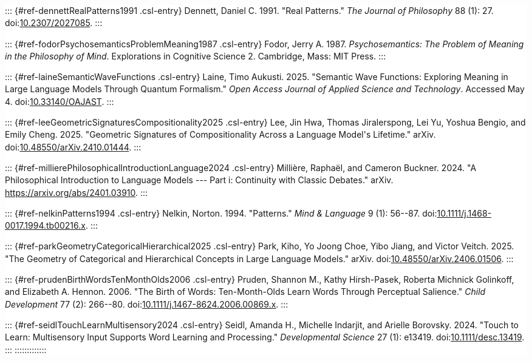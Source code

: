 ::: {#ref-dennettRealPatterns1991 .csl-entry}
Dennett, Daniel C. 1991. "Real Patterns." *The Journal of Philosophy* 88 (1): 27. doi:[10.2307/2027085](https://doi.org/10.2307/2027085).
:::

::: {#ref-fodorPsychosemanticsProblemMeaning1987 .csl-entry}
Fodor, Jerry A. 1987. *Psychosemantics: The Problem of Meaning in the Philosophy of Mind*. Explorations in Cognitive Science 2. Cambridge, Mass: MIT Press.
:::

::: {#ref-laineSemanticWaveFunctions .csl-entry}
Laine, Timo Aukusti. 2025. "Semantic Wave Functions: Exploring Meaning in Large Language Models Through Quantum Formalism." *Open Access Journal of Applied Science and Technology*. Accessed May 4. doi:[10.33140/OAJAST](https://doi.org/10.33140/OAJAST).
:::

::: {#ref-leeGeometricSignaturesCompositionality2025 .csl-entry}
Lee, Jin Hwa, Thomas Jiralerspong, Lei Yu, Yoshua Bengio, and Emily Cheng. 2025. "Geometric Signatures of Compositionality Across a Language Model's Lifetime." arXiv. doi:[10.48550/arXiv.2410.01444](https://doi.org/10.48550/arXiv.2410.01444).
:::

::: {#ref-millierePhilosophicalIntroductionLanguage2024 .csl-entry}
Millière, Raphaël, and Cameron Buckner. 2024. "A Philosophical Introduction to Language Models --- Part i: Continuity with Classic Debates." arXiv. <https://arxiv.org/abs/2401.03910>.
:::

::: {#ref-nelkinPatterns1994 .csl-entry}
Nelkin, Norton. 1994. "Patterns." *Mind & Language* 9 (1): 56--87. doi:[10.1111/j.1468-0017.1994.tb00216.x](https://doi.org/10.1111/j.1468-0017.1994.tb00216.x).
:::

::: {#ref-parkGeometryCategoricalHierarchical2025 .csl-entry}
Park, Kiho, Yo Joong Choe, Yibo Jiang, and Victor Veitch. 2025. "The Geometry of Categorical and Hierarchical Concepts in Large Language Models." arXiv. doi:[10.48550/arXiv.2406.01506](https://doi.org/10.48550/arXiv.2406.01506).
:::

::: {#ref-prudenBirthWordsTenMonthOlds2006 .csl-entry}
Pruden, Shannon M., Kathy Hirsh-Pasek, Roberta Michnick Golinkoff, and Elizabeth A. Hennon. 2006. "The Birth of Words: Ten-Month-Olds Learn Words Through Perceptual Salience." *Child Development* 77 (2): 266--80. doi:[10.1111/j.1467-8624.2006.00869.x](https://doi.org/10.1111/j.1467-8624.2006.00869.x).
:::

::: {#ref-seidlTouchLearnMultisensory2024 .csl-entry}
Seidl, Amanda H., Michelle Indarjit, and Arielle Borovsky. 2024. "Touch to Learn: Multisensory Input Supports Word Learning and Processing." *Developmental Science* 27 (1): e13419. doi:[10.1111/desc.13419](https://doi.org/10.1111/desc.13419).
:::
:::::::::::::

[^1]: We chose to move technical details to footnotes to allow for philosophical focus. Technically, we use sentence embeddings from a transformer language model to represent each sentence as a point in a high-dimensional space. We then project these points onto conceptual axes (e.g., literal/metaphoric) constructed from contrastive examples, reducing the data to a 5-dimensional semantic role space. Within this space, we observe consistent geometric patterns: literal uses of a word tend to cluster densely, while figurative uses spread out more diffusely. This allows us to model meaning not as a static label, but as a distributional topology grounded in actual use.

[^2]: It is true that 'the elephantine pattern' of Ella's propositional attitudes employed by Dennett makes a point but also risks confusing the reader: it is not the visual pattern that matters, just the fact that two different sets of points, that do not totally overlap, make the same pattern.

[^3]: Among others: Hollich GJ, Hirsh-Pasek K, Golinkoff RM, et al. Breaking the language barrier: an emergentist coalition model for the origins of word learning. *Monogr Soc Res Child Dev*. 2000;65(3):i-123, (Seidl, Indarjit, and Borovsky 2024), (Pruden et al. 2006)

[^4]: It is clear that a LLM like BERT acquires language not from embodied experience but by training on large corpuses of text. But, however different, the LLM builds its internal patterns on sentences we *really* use, utter, write etc. The "object-word" we introduced first in the abstract is far more than a theoretical device, but its relation to how language develops is beyond the scope of this essay. For our purposes, it is to be taken simply as the *phenomenological* side of any word.

[^5]: Of course, language is much more complicated, including concepts with no real-world existence, like mathematical concepts (like *matrix*, *vector*, *function* we'll discuss briefly later on), verbs, indexicals, prepositions and so on. But for the purposes of this essay, which are to investigate patterns and not to create a full blown theory about how laguage works in LLMs, sticking with words denoting *real objects* suffice.


[^6]: The origin of this notation comes from the first set of sentences we used to make the difference between sentences where words are used in the literal, concrete, phenomenological sense, which we called "Proust set" and the idiomatic set which we called "Quine set".
[^7]: A projection from a 348D space into a 2D space (our screen), however complicated may sound, it is easy to understand as a process which preserves every point neighborhood: all points adjacent in the 348D space stay adjacent in the 2D space. This answers a central requirement in topological transformation and ensure that at least some of the features of the distribution are preserved in the visualization. Of course, in any projection features are lost, but the point is not to preserve all of them but to observe those they do.
[^8]: Further analysis showed that propositions which can be taken as the definitions of the word form another cluster, close to the P-rod. They do not overlap with them, spreading inside the Q-cap, possibly because definitions are conceptual by their definition (pun intended). However, in terms of compressibility, both the P-rod and the definitions cluster are very effective compressions, they "encode" most of the possible sentences with a word to a bunch of them.
[^9]: As with the "object-word" used as a label for patterns of sensations, the "concept-word" is a label for *patterns of sentences use* with said word. The discussion exceeds the bounds of this essay, but, again, this is not a simple theoretical device but a model which directly corelates meaning with use, employing real data from SBERT.
[^10]: We note later on, "attractor" here is a metaphorical and not a technical term.
[^11]: Most probably, it's a mixed bag: both word embedding and sentence embedding carry some sort of meaning. Recent research shows that models using sentences embedding are better at describing complex situation while losing details and those using words embedding do just the oposite.
[^12]: This is because once an arbitrary system of coordinates is used, we can rotate it to find the highest gradient distribution in our sentences manifold. In this way we found what we called the "real axis", one accross which the gradient is the highest.
[^13]: Each axis is computed from carefully curated sentence pairs and validated on disjoint examples, with area-under-curve (AUC) scores averaging \> 0.9.  Together they span a five-dimensional subspace of SBERT.
[^14]: Separation is quantified by principal-component analysis and centroid-distance metrics.
[^15]: Statistics: literal clusters show mean intra-cluster cosine similarity ≈ 0.83; figurative clusters ≈ 0.46.
[^16]: The term is not usually used as this and is introduced here more like a metaphor than a precise technical term.